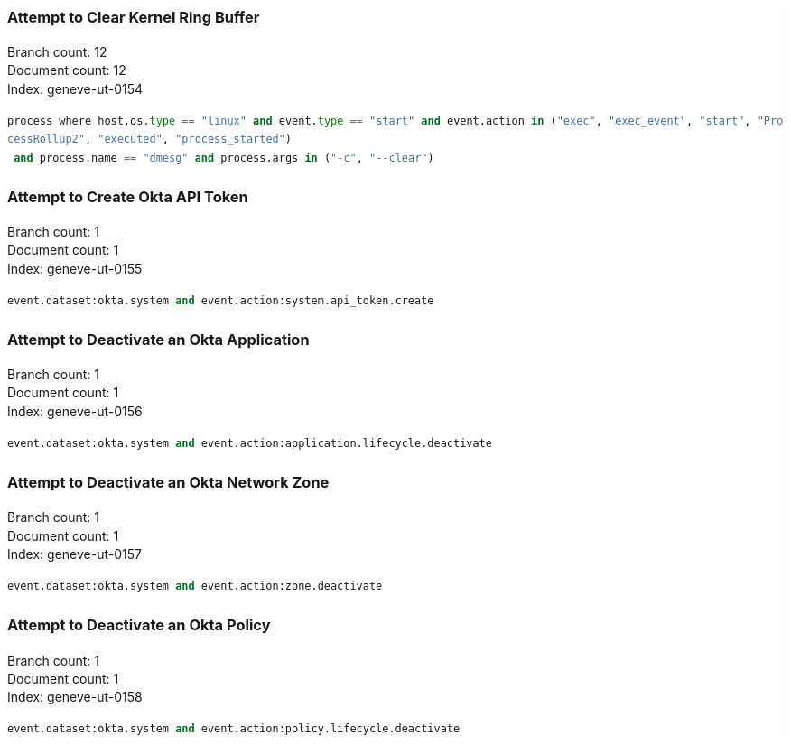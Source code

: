 

### Attempt to Clear Kernel Ring Buffer

Branch count: 12  
Document count: 12  
Index: geneve-ut-0154

```python
process where host.os.type == "linux" and event.type == "start" and event.action in ("exec", "exec_event", "start", "ProcessRollup2", "executed", "process_started")
 and process.name == "dmesg" and process.args in ("-c", "--clear")
```



### Attempt to Create Okta API Token

Branch count: 1  
Document count: 1  
Index: geneve-ut-0155

```python
event.dataset:okta.system and event.action:system.api_token.create
```



### Attempt to Deactivate an Okta Application

Branch count: 1  
Document count: 1  
Index: geneve-ut-0156

```python
event.dataset:okta.system and event.action:application.lifecycle.deactivate
```



### Attempt to Deactivate an Okta Network Zone

Branch count: 1  
Document count: 1  
Index: geneve-ut-0157

```python
event.dataset:okta.system and event.action:zone.deactivate
```



### Attempt to Deactivate an Okta Policy

Branch count: 1  
Document count: 1  
Index: geneve-ut-0158

```python
event.dataset:okta.system and event.action:policy.lifecycle.deactivate
```
